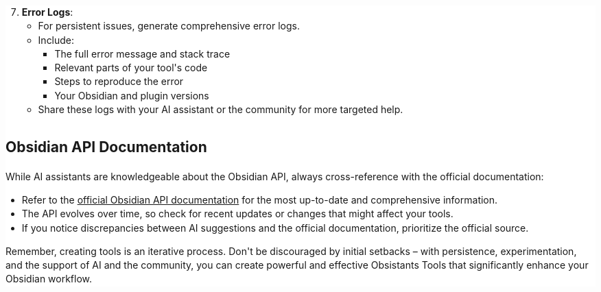 7. **Error Logs**:
   - For persistent issues, generate comprehensive error logs.
   - Include:
     - The full error message and stack trace
     - Relevant parts of your tool's code
     - Steps to reproduce the error
     - Your Obsidian and plugin versions
   - Share these logs with your AI assistant or the community for more targeted help.

## Obsidian API Documentation

While AI assistants are knowledgeable about the Obsidian API, always cross-reference with the official documentation:

- Refer to the [official Obsidian API documentation](https://github.com/obsidianmd/obsidian-api) for the most up-to-date and comprehensive information.
- The API evolves over time, so check for recent updates or changes that might affect your tools.
- If you notice discrepancies between AI suggestions and the official documentation, prioritize the official source.

Remember, creating tools is an iterative process. Don't be discouraged by initial setbacks – with persistence, experimentation, and the support of AI and the community, you can create powerful and effective Obsistants Tools that significantly enhance your Obsidian workflow.
